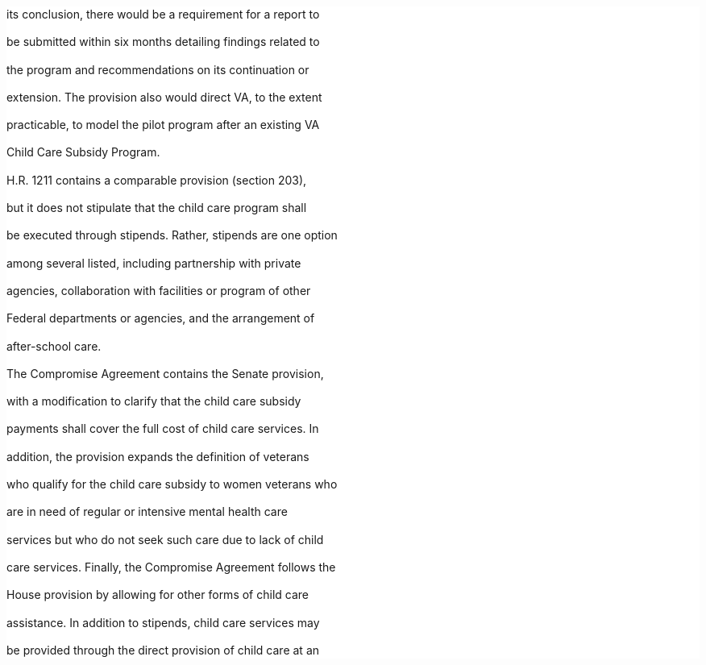 
 its conclusion, there would be a requirement for a report to 


 be submitted within six months detailing findings related to 


 the program and recommendations on its continuation or 


 extension. The provision also would direct VA, to the extent 


 practicable, to model the pilot program after an existing VA 


 Child Care Subsidy Program.



 H.R. 1211 contains a comparable provision (section 203), 


 but it does not stipulate that the child care program shall 


 be executed through stipends. Rather, stipends are one option 


 among several listed, including partnership with private 


 agencies, collaboration with facilities or program of other 


 Federal departments or agencies, and the arrangement of 


 after-school care.



 The Compromise Agreement contains the Senate provision, 


 with a modification to clarify that the child care subsidy 


 payments shall cover the full cost of child care services. In 


 addition, the provision expands the definition of veterans 


 who qualify for the child care subsidy to women veterans who 


 are in need of regular or intensive mental health care 


 services but who do not seek such care due to lack of child 


 care services. Finally, the Compromise Agreement follows the 


 House provision by allowing for other forms of child care 


 assistance. In addition to stipends, child care services may 


 be provided through the direct provision of child care at an 

